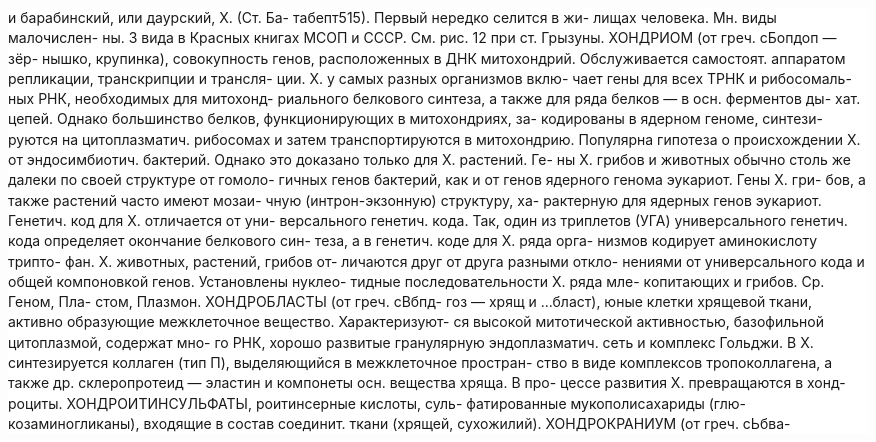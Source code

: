 и барабинский, или даурский, Х. (Ст. Ба-
табепт515). Первый нередко селится в жи-
лищах человека. Мн. виды малочислен-
ны. 3 вида в Красных книгах МСОП
и СССР. См. рис. 12 при ст. Грызуны.
ХОНДРИОМ (от греч. сБопдоп — зёр-
нышко, крупинка), совокупность генов,
расположенных в ДНК митохондрий.
Обслуживается самостоят. аппаратом
репликации, транскрипции и трансля-
ции. Х. у самых разных организмов вклю-
чает гены для всех ТРНК и рибосомаль-
ных РНК, необходимых для митохонд-
риального белкового синтеза, а также для
ряда белков — в осн. ферментов ды-
хат. цепей. Однако большинство белков,
функционирующих в митохондриях, за-
кодированы в ядерном геноме, синтези-
руются на цитоплазматич. рибосомах и
затем транспортируются в митохондрию.
Популярна гипотеза о происхождении
Х. от эндосимбиотич. бактерий. Однако
это доказано только для Х. растений. Ге-
ны Х. грибов и животных обычно столь
же далеки по своей структуре от гомоло-
гичных генов бактерий, как и от генов
ядерного генома эукариот. Гены Х. гри-
бов, а также растений часто имеют мозаи-
чную (интрон-экзонную) структуру, ха-
рактерную для ядерных генов эукариот.
Генетич. код для Х. отличается от уни-
версального генетич. кода. Так, один из
триплетов (УГА) универсального генетич.
кода определяет окончание белкового син-
теза, а в генетич. коде для Х. ряда орга-
низмов кодирует аминокислоту трипто-
фан. Х. животных, растений, грибов от-
личаются друг от друга разными откло-
нениями от универсального кода и общей
компоновкой генов. Установлены нуклео-
тидные последовательности Х. ряда мле-
копитающих и грибов. Ср. Геном, Пла-
стом, Плазмон.
ХОНДРОБЛАСТЫ (от греч. сВбпд-
гоз — хрящ и ...бласт), юные клетки
хрящевой ткани, активно образующие
межклеточное вещество. Характеризуют-
ся высокой митотической активностью,
базофильной цитоплазмой, содержат мно-
го РНК, хорошо развитые гранулярную
эндоплазматич. сеть и комплекс Гольджи.
В Х. синтезируется коллаген (тип П),
выделяющийся в межклеточное простран-
ство в виде комплексов тропоколлагена,
а также др. склеропротеид — эластин и
компонеты осн. вещества хряща. В про-
цессе развития Х. превращаются в хонд-
роциты.
ХОНДРОИТИНСУЛЬФАТЫ,
роитинсерные кислоты, суль-
фатированные мукополисахариды (глю-
козаминогликаны), входящие в состав
соединит. ткани (хрящей, сухожилий).
ХОНДРОКРАНИУМ (от греч. сЬбва-
